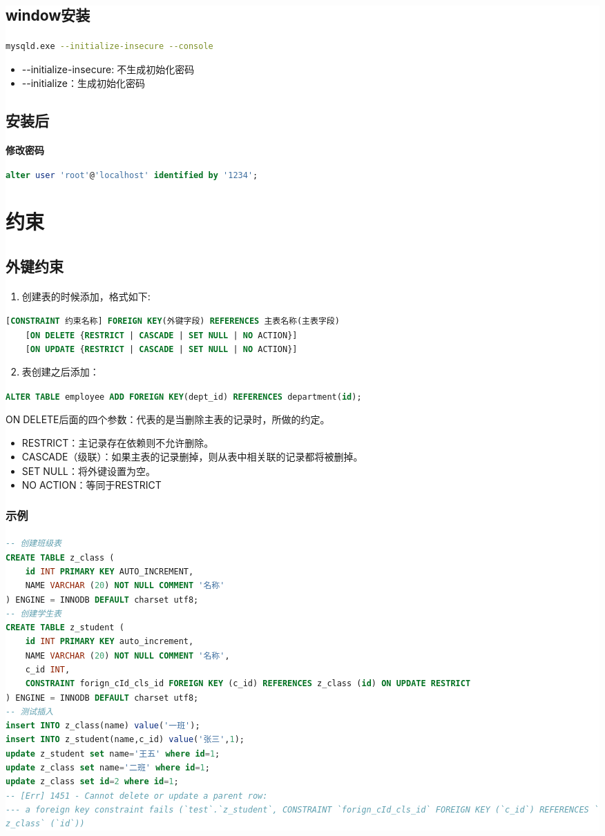 ## window安装

```bash
mysqld.exe --initialize-insecure --console
```

- --initialize-insecure: 不生成初始化密码
- --initialize：生成初始化密码

## 安装后

**修改密码**

```sql
alter user 'root'@'localhost' identified by '1234';
```

# 约束

## 外键约束

1. 创建表的时候添加，格式如下:

```sql
[CONSTRAINT 约束名称] FOREIGN KEY(外键字段) REFERENCES 主表名称(主表字段) 
    [ON DELETE {RESTRICT | CASCADE | SET NULL | NO ACTION}] 
    [ON UPDATE {RESTRICT | CASCADE | SET NULL | NO ACTION}]
```

2. 表创建之后添加：

```sql
ALTER TABLE employee ADD FOREIGN KEY(dept_id) REFERENCES department(id);
```

ON DELETE后面的四个参数：代表的是当删除主表的记录时，所做的约定。

- RESTRICT：主记录存在依赖则不允许删除。  
- CASCADE（级联）：如果主表的记录删掉，则从表中相关联的记录都将被删掉。
- SET NULL：将外键设置为空。
- NO ACTION：等同于RESTRICT

### 示例

```sql
-- 创建班级表
CREATE TABLE z_class (
    id INT PRIMARY KEY AUTO_INCREMENT,
    NAME VARCHAR (20) NOT NULL COMMENT '名称'
) ENGINE = INNODB DEFAULT charset utf8;
-- 创建学生表
CREATE TABLE z_student (
    id INT PRIMARY KEY auto_increment,
    NAME VARCHAR (20) NOT NULL COMMENT '名称',
    c_id INT,
    CONSTRAINT forign_cId_cls_id FOREIGN KEY (c_id) REFERENCES z_class (id) ON UPDATE RESTRICT
) ENGINE = INNODB DEFAULT charset utf8;
-- 测试插入
insert INTO z_class(name) value('一班');
insert INTO z_student(name,c_id) value('张三',1);
update z_student set name='王五' where id=1;
update z_class set name='二班' where id=1;
update z_class set id=2 where id=1;
-- [Err] 1451 - Cannot delete or update a parent row: 
--- a foreign key constraint fails (`test`.`z_student`, CONSTRAINT `forign_cId_cls_id` FOREIGN KEY (`c_id`) REFERENCES `z_class` (`id`))
```
